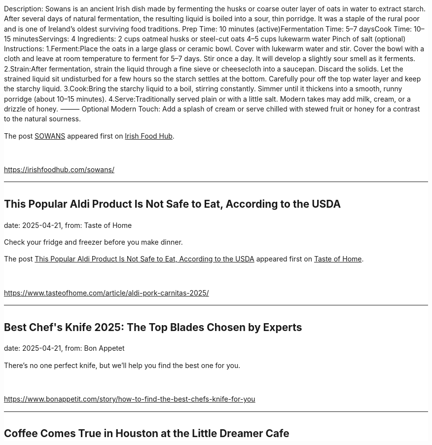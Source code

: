 <p>Description: Sowans is an ancient Irish dish made by fermenting the husks or coarse outer layer of oats in water to extract starch. After several days of natural fermentation, the resulting liquid is boiled into a sour, thin porridge. It was a staple of the rural poor and is one of Ireland’s oldest surviving food traditions. Prep Time: 10 minutes (active)Fermentation Time: 5–7 daysCook Time: 10–15 minutesServings: 4 Ingredients: 2 cups oatmeal husks or steel-cut oats 4–5 cups lukewarm water Pinch of salt (optional) Instructions: 1.Ferment:Place the oats in a large glass or ceramic bowl. Cover with lukewarm water and stir. Cover the bowl with a cloth and leave at room temperature to ferment for 5–7 days. Stir once a day. It will develop a slightly sour smell as it ferments. 2.Strain:After fermentation, strain the liquid through a fine sieve or cheesecloth into a saucepan. Discard the solids. Let the strained liquid sit undisturbed for a few hours so the starch settles at the bottom. Carefully pour off the top water layer and keep the starchy liquid. 3.Cook:Bring the starchy liquid to a boil, stirring constantly. Simmer until it thickens into a smooth, runny porridge (about 10–15 minutes). 4.Serve:Traditionally served plain or with a little salt. Modern takes may add milk, cream, or a drizzle of honey. ⸻ Optional Modern Touch: Add a splash of cream or serve chilled with stewed fruit or honey for a contrast to the natural sourness.</p>
<p>The post <a href="https://irishfoodhub.com/sowans/">SOWANS</a> appeared first on <a href="https://irishfoodhub.com">Irish Food Hub</a>.</p>
 

<br> 

<https://irishfoodhub.com/sowans/>

---

## This Popular Aldi Product Is Not Safe to Eat, According to the USDA

date: 2025-04-21, from: Taste of Home

<p>Check your fridge and freezer before you make dinner.</p>
<p>The post <a href="https://www.tasteofhome.com/article/aldi-pork-carnitas-2025/">This Popular Aldi Product Is Not Safe to Eat, According to the USDA</a> appeared first on <a href="https://www.tasteofhome.com">Taste of Home</a>.</p>
 

<br> 

<https://www.tasteofhome.com/article/aldi-pork-carnitas-2025/>

---

## Best Chef's Knife 2025: The Top Blades Chosen by Experts

date: 2025-04-21, from: Bon Appetet

There’s no one perfect knife, but we’ll help you find the best one for you. 

<br> 

<https://www.bonappetit.com/story/how-to-find-the-best-chefs-knife-for-you>

---

## Coffee Comes True in Houston at the Little Dreamer Cafe
